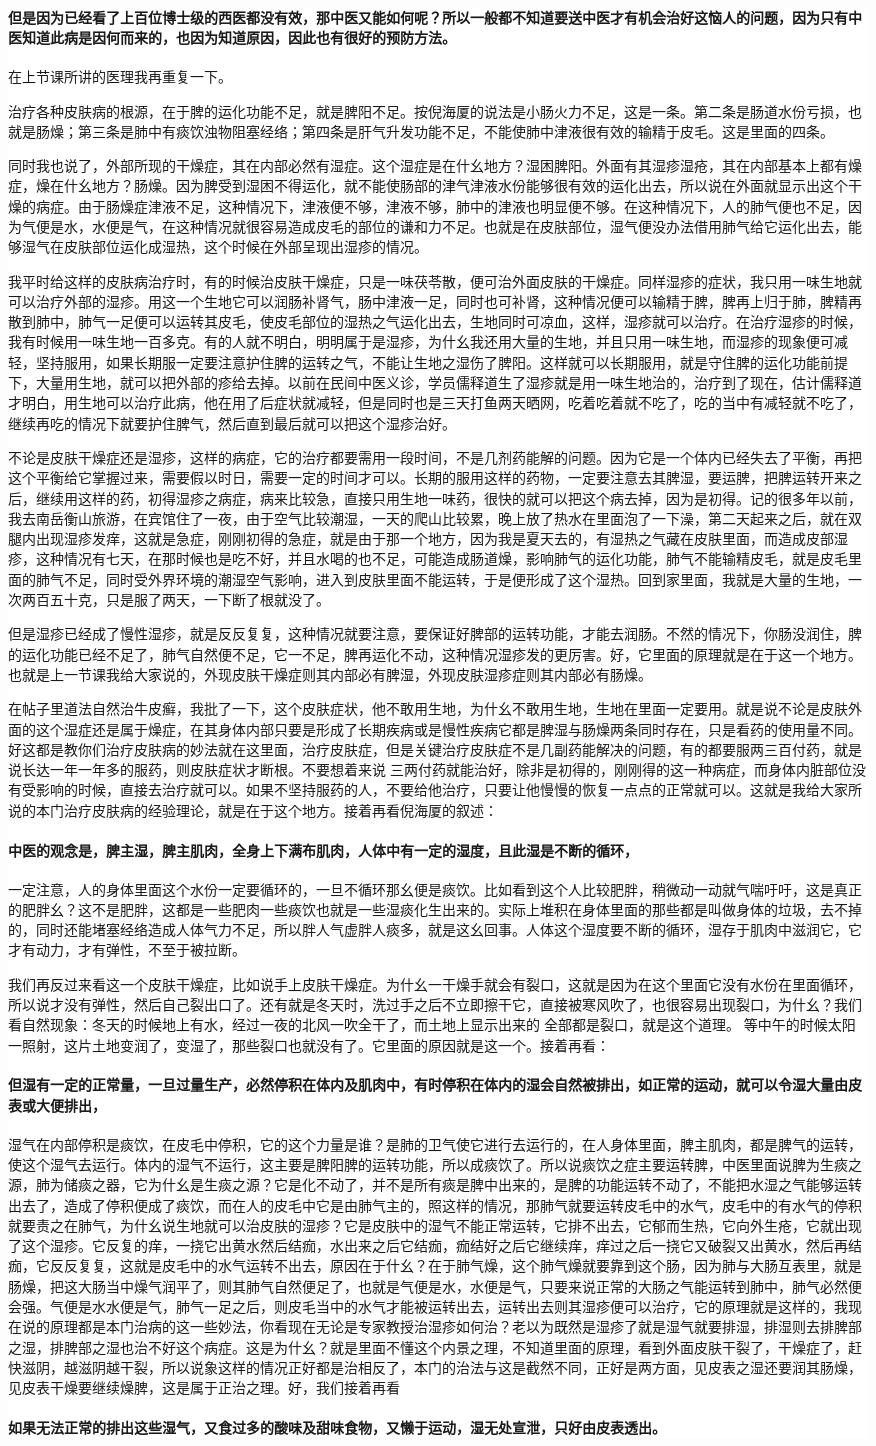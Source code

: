 #### 但是因为已经看了上百位博士级的西医都没有效，那中医又能如何呢？所以一般都不知道要送中医才有机会治好这恼人的问题，因为只有中医知道此病是因何而来的，也因为知道原因，因此也有很好的预防方法。

在上节课所讲的医理我再重复一下。

治疗各种皮肤病的根源，在于脾的运化功能不足，就是脾阳不足。按倪海厦的说法是小肠火力不足，这是一条。第二条是肠道水份亏损，也就是肠燥；第三条是肺中有痰饮浊物阻塞经络；第四条是肝气升发功能不足，不能使肺中津液很有效的输精于皮毛。这是里面的四条。

同时我也说了，外部所现的干燥症，其在内部必然有湿症。这个湿症是在什幺地方？湿困脾阳。外面有其湿疹湿疮，其在内部基本上都有燥症，燥在什幺地方？肠燥。因为脾受到湿困不得运化，就不能使肠部的津气津液水份能够很有效的运化出去，所以说在外面就显示出这个干燥的病症。由于肠燥症津液不足，这种情况下，津液便不够，津液不够，肺中的津液也明显便不够。在这种情况下，人的肺气便也不足，因为气便是水，水便是气，在这种情况就很容易造成皮毛的部位的谦和力不足。也就是在皮肤部位，湿气便没办法借用肺气给它运化出去，能够湿气在皮肤部位运化成湿热，这个时候在外部呈现出湿疹的情况。

我平时给这样的皮肤病治疗时，有的时候治皮肤干燥症，只是一味茯苓散，便可治外面皮肤的干燥症。同样湿疹的症状，我只用一味生地就可以治疗外部的湿疹。用这一个生地它可以润肠补肾气，肠中津液一足，同时也可补肾，这种情况便可以输精于脾，脾再上归于肺，脾精再散到肺中，肺气一足便可以运转其皮毛，使皮毛部位的湿热之气运化出去，生地同时可凉血，这样，湿疹就可以治疗。在治疗湿疹的时候，我有时候用一味生地一百多克。有的人就不明白，明明属于是湿疹，为什幺我还用大量的生地，并且只用一味生地，而湿疹的现象便可减轻，坚持服用，如果长期服一定要注意护住脾的运转之气，不能让生地之湿伤了脾阳。这样就可以长期服用，就是守住脾的运化功能前提下，大量用生地，就可以把外部的疹给去掉。以前在民间中医义诊，学员儒释道生了湿疹就是用一味生地治的，治疗到了现在，估计儒释道才明白，用生地可以治疗此病，他在用了后症状就减轻，但是同时也是三天打鱼两天晒网，吃着吃着就不吃了，吃的当中有减轻就不吃了，继续再吃的情况下就要护住脾气，然后直到最后就可以把这个湿疹治好。

不论是皮肤干燥症还是湿疹，这样的病症，它的治疗都要需用一段时间，不是几剂药能解的问题。因为它是一个体内已经失去了平衡，再把这个平衡给它掌握过来，需要假以时日，需要一定的时间才可以。长期的服用这样的药物，一定要注意去其脾湿，要运脾，把脾运转开来之后，继续用这样的药，初得湿疹之病症，病来比较急，直接只用生地一味药，很快的就可以把这个病去掉，因为是初得。记的很多年以前，我去南岳衡山旅游，在宾馆住了一夜，由于空气比较潮湿，一天的爬山比较累，晚上放了热水在里面泡了一下澡，第二天起来之后，就在双腿内出现湿疹发痒，这就是急症，刚刚初得的急症，就是由于那一个地方，因为我是夏天去的，有湿热之气藏在皮肤里面，而造成皮部湿疹，这种情况有七天，在那时候也是吃不好，并且水喝的也不足，可能造成肠道燥，影响肺气的运化功能，肺气不能输精皮毛，就是皮毛里面的肺气不足，同时受外界环境的潮湿空气影响，进入到皮肤里面不能运转，于是便形成了这个湿热。回到家里面，我就是大量的生地，一次两百五十克，只是服了两天，一下断了根就没了。

但是湿疹已经成了慢性湿疹，就是反反复复，这种情况就要注意，要保证好脾部的运转功能，才能去润肠。不然的情况下，你肠没润住，脾的运化功能已经不足了，肺气自然便不足，它一不足，脾再运化不动，这种情况湿疹发的更厉害。好，它里面的原理就是在于这一个地方。也就是上一节课我给大家说的，外现皮肤干燥症则其内部必有脾湿，外现皮肤湿疹症则其内部必有肠燥。

在帖子里道法自然治牛皮癣，我批了一下，这个皮肤症状，他不敢用生地，为什幺不敢用生地，生地在里面一定要用。就是说不论是皮肤外面的这个湿症还是属于燥症，在其身体内部只要是形成了长期疾病或是慢性疾病它都是脾湿与肠燥两条同时存在，只是看药的使用量不同。好这都是教你们治疗皮肤病的妙法就在这里面，治疗皮肤症，但是关键治疗皮肤症不是几副药能解决的问题，有的都要服两三百付药，就是说长达一年一年多的服药，则皮肤症状才断根。不要想着来说 三两付药就能治好，除非是初得的，刚刚得的这一种病症，而身体内脏部位没有受影响的时候，直接去治疗就可以。如果不坚持服药的人，不要给他治疗，只要让他慢慢的恢复一点点的正常就可以。这就是我给大家所说的本门治疗皮肤病的经验理论，就是在于这个地方。接着再看倪海厦的叙述：

#### 中医的观念是，脾主湿，脾主肌肉，全身上下满布肌肉，人体中有一定的湿度，且此湿是不断的循环，

一定注意，人的身体里面这个水份一定要循环的，一旦不循环那幺便是痰饮。比如看到这个人比较肥胖，稍微动一动就气喘吁吁，这是真正的肥胖幺？这不是肥胖，这都是一些肥肉一些痰饮也就是一些湿痰化生出来的。实际上堆积在身体里面的那些都是叫做身体的垃圾，去不掉的，同时还能堵塞经络造成人体气力不足，所以胖人气虚胖人痰多，就是这幺回事。人体这个湿度要不断的循环，湿存于肌肉中滋润它，它才有动力，才有弹性，不至于被拉断。

我们再反过来看这一个皮肤干燥症，比如说手上皮肤干燥症。为什幺一干燥手就会有裂口，这就是因为在这个里面它没有水份在里面循环，所以说才没有弹性，然后自己裂出口了。还有就是冬天时，洗过手之后不立即擦干它，直接被寒风吹了，也很容易出现裂口，为什幺？我们看自然现象：冬天的时候地上有水，经过一夜的北风一吹全干了，而土地上显示出来的 全部都是裂口，就是这个道理。
等中午的时候太阳一照射，这片土地变润了，变湿了，那些裂口也就没有了。它里面的原因就是这一个。接着再看：

#### 但湿有一定的正常量，一旦过量生产，必然停积在体内及肌肉中，有时停积在体内的湿会自然被排出，如正常的运动，就可以令湿大量由皮表或大便排出，

湿气在内部停积是痰饮，在皮毛中停积，它的这个力量是谁？是肺的卫气使它进行去运行的，在人身体里面，脾主肌肉，都是脾气的运转，使这个湿气去运行。体内的湿气不运行，这主要是脾阳脾的运转功能，所以成痰饮了。所以说痰饮之症主要运转脾，中医里面说脾为生痰之源，肺为储痰之器，它为什幺是生痰之源？它是化不动了，并不是所有痰是脾中出来的，是脾的功能运转不动了，不能把水湿之气能够运转出去了，造成了停积便成了痰饮，而在人的皮毛中它是由肺气主的，照这样的情况，那肺气就要运转皮毛中的水气，皮毛中的有水气的停积就要责之在肺气，为什幺说生地就可以治皮肤的湿疹？它是皮肤中的湿气不能正常运转，它排不出去，它郁而生热，它向外生疮，它就出现了这个湿疹。它反复的痒，一挠它出黄水然后结痂，水出来之后它结痂，痂结好之后它继续痒，痒过之后一挠它又破裂又出黄水，然后再结痂，它反反复复，这就是皮毛中的水气运转不出去，原因在于什幺？在于肺气燥，这个肺气燥就要靠到这个肠，因为肺与大肠互表里，就是肠燥，把这大肠当中燥气润平了，则其肺气自然便足了，也就是气便是水，水便是气，只要来说正常的大肠之气能运转到肺中，肺气必然便会强。气便是水水便是气，肺气一足之后，则皮毛当中的水气才能被运转出去，运转出去则其湿疹便可以治疗，它的原理就是这样的，我现在说的原理都是本门治病的这一些妙法，你看现在无论是专家教授治湿疹如何治？老以为既然是湿疹了就是湿气就要排湿，排湿则去排脾部之湿，排脾部之湿也治不好这个病症。这是为什幺？就是里面不懂这个内景之理，不知道里面的原理，看到外面皮肤干裂了，干燥症了，赶快滋阴，越滋阴越干裂，所以说象这样的情况正好都是治相反了，本门的治法与这是截然不同，正好是两方面，见皮表之湿还要润其肠燥，见皮表干燥要继续燥脾，这是属于正治之理。好，我们接着再看

#### 如果无法正常的排出这些湿气，又食过多的酸味及甜味食物，又懒于运动，湿无处宣泄，只好由皮表透出。
